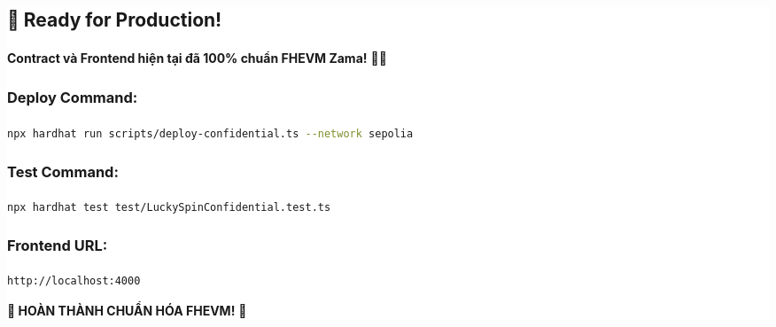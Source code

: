 ## 🎰 **Ready for Production!**

**Contract và Frontend hiện tại đã 100% chuẩn FHEVM Zama!** 🔐✨

### **Deploy Command:**

```bash
npx hardhat run scripts/deploy-confidential.ts --network sepolia
```

### **Test Command:**

```bash
npx hardhat test test/LuckySpinConfidential.test.ts
```

### **Frontend URL:**

```
http://localhost:4000
```

**🎉 HOÀN THÀNH CHUẨN HÓA FHEVM!** 🎉

